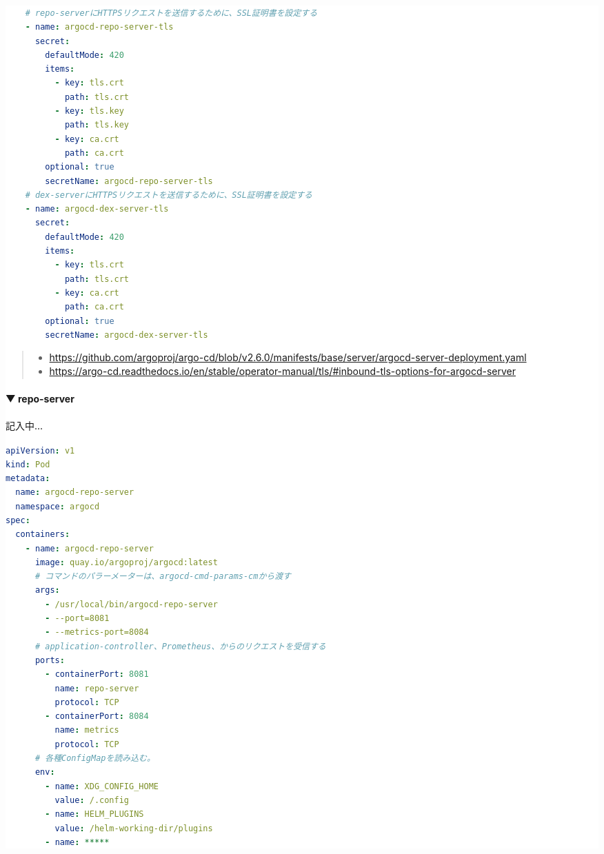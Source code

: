 ```yaml
    # repo-serverにHTTPSリクエストを送信するために、SSL証明書を設定する
    - name: argocd-repo-server-tls
      secret:
        defaultMode: 420
        items:
          - key: tls.crt
            path: tls.crt
          - key: tls.key
            path: tls.key
          - key: ca.crt
            path: ca.crt
        optional: true
        secretName: argocd-repo-server-tls
    # dex-serverにHTTPSリクエストを送信するために、SSL証明書を設定する
    - name: argocd-dex-server-tls
      secret:
        defaultMode: 420
        items:
          - key: tls.crt
            path: tls.crt
          - key: ca.crt
            path: ca.crt
        optional: true
        secretName: argocd-dex-server-tls
```

> - https://github.com/argoproj/argo-cd/blob/v2.6.0/manifests/base/server/argocd-server-deployment.yaml
> - https://argo-cd.readthedocs.io/en/stable/operator-manual/tls/#inbound-tls-options-for-argocd-server

#### ▼ repo-server

記入中...

```yaml
apiVersion: v1
kind: Pod
metadata:
  name: argocd-repo-server
  namespace: argocd
spec:
  containers:
    - name: argocd-repo-server
      image: quay.io/argoproj/argocd:latest
      # コマンドのパラーメーターは、argocd-cmd-params-cmから渡す
      args:
        - /usr/local/bin/argocd-repo-server
        - --port=8081
        - --metrics-port=8084
      # application-controller、Prometheus、からのリクエストを受信する
      ports:
        - containerPort: 8081
          name: repo-server
          protocol: TCP
        - containerPort: 8084
          name: metrics
          protocol: TCP
      # 各種ConfigMapを読み込む。
      env:
        - name: XDG_CONFIG_HOME
          value: /.config
        - name: HELM_PLUGINS
          value: /helm-working-dir/plugins
        - name: *****
```